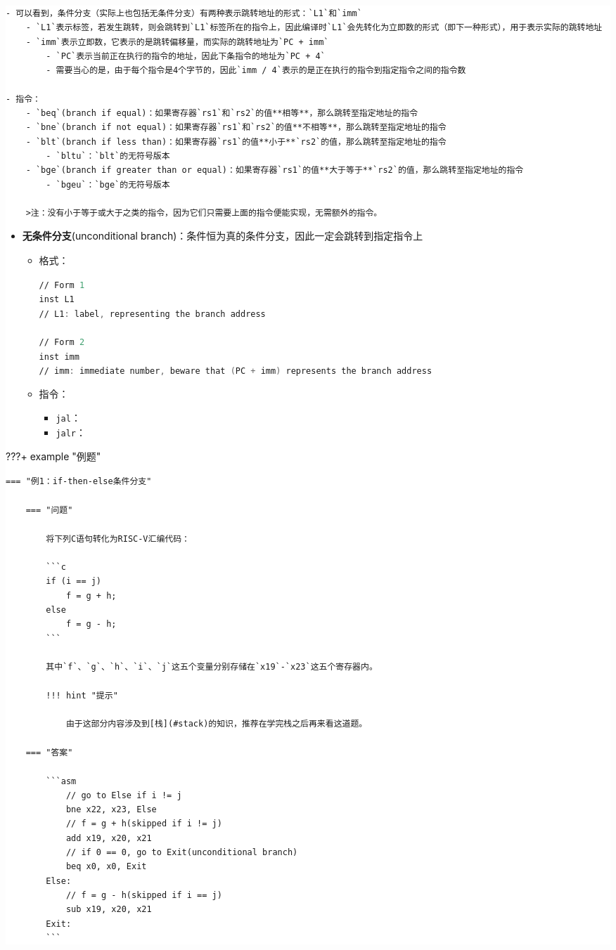     - 可以看到，条件分支（实际上也包括无条件分支）有两种表示跳转地址的形式：`L1`和`imm`
        - `L1`表示标签，若发生跳转，则会跳转到`L1`标签所在的指令上，因此编译时`L1`会先转化为立即数的形式（即下一种形式），用于表示实际的跳转地址
        - `imm`表示立即数，它表示的是跳转偏移量，而实际的跳转地址为`PC + imm`
            - `PC`表示当前正在执行的指令的地址，因此下条指令的地址为`PC + 4`
            - 需要当心的是，由于每个指令是4个字节的，因此`imm / 4`表示的是正在执行的指令到指定指令之间的指令数

    - 指令：
        - `beq`(branch if equal)：如果寄存器`rs1`和`rs2`的值**相等**，那么跳转至指定地址的指令
        - `bne`(branch if not equal)：如果寄存器`rs1`和`rs2`的值**不相等**，那么跳转至指定地址的指令
        - `blt`(branch if less than)：如果寄存器`rs1`的值**小于**`rs2`的值，那么跳转至指定地址的指令
            - `bltu`：`blt`的无符号版本
        - `bge`(branch if greater than or equal)：如果寄存器`rs1`的值**大于等于**`rs2`的值，那么跳转至指定地址的指令
            - `bgeu`：`bge`的无符号版本
        
        >注：没有小于等于或大于之类的指令，因为它们只需要上面的指令便能实现，无需额外的指令。

- **无条件分支**(unconditional branch)：条件恒为真的条件分支，因此一定会跳转到指定指令上
    - 格式：
        ```asm
        // Form 1
        inst L1
        // L1: label, representing the branch address

        // Form 2
        inst imm
        // imm: immediate number, beware that (PC + imm) represents the branch address  
        ```

    - 指令：
        - `jal`：
        - `jalr`：

???+ example "例题"

    === "例1：if-then-else条件分支"

        === "问题"

            将下列C语句转化为RISC-V汇编代码：

            ```c
            if (i == j)
                f = g + h;
            else 
                f = g - h;
            ```

            其中`f`、`g`、`h`、`i`、`j`这五个变量分别存储在`x19`-`x23`这五个寄存器内。

            !!! hint "提示"

                由于这部分内容涉及到[栈](#stack)的知识，推荐在学完栈之后再来看这道题。

        === "答案"

            ```asm
                // go to Else if i != j
                bne x22, x23, Else
                // f = g + h(skipped if i != j)
                add x19, x20, x21
                // if 0 == 0, go to Exit(unconditional branch)
                beq x0, x0, Exit
            Else:
                // f = g - h(skipped if i == j)
                sub x19, x20, x21
            Exit:
            ```
